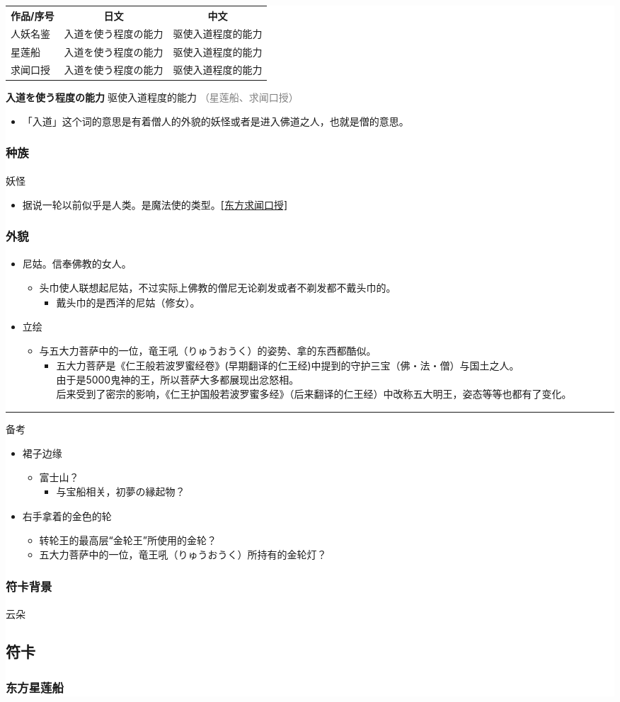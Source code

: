 
<table><tbody><tr><th align="center">作品/序号</th><th align="center">日文</th><th align="center">中文</th></tr><tr><td>人妖名鉴</td><td>入道を使う程度の能力</td><td>驱使入道程度的能力</td></tr><tr><td>星莲船</td><td>入道を使う程度の能力</td><td>驱使入道程度的能力</td></tr><tr><td>求闻口授</td><td>入道を使う程度の能力</td><td>驱使入道程度的能力</td></tr>
</tbody></table>


  
 **入道を使う程度の能力**  驱使入道程度的能力 <font color="#808080">（星莲船、求闻口授）</font>
  

- 「入道」这个词的意思是有着僧人的外貌的妖怪或者是进入佛道之人，也就是僧的意思。


### 种族
  
妖怪
  

- 据说一轮以前似乎是人类。是魔法使的类型。[&#91;东方求闻口授&#93;](./东方求闻口授-云居一轮&云山.md)


### 外貌
- 尼姑。信奉佛教的女人。
  - 头巾使人联想起尼姑，不过实际上佛教的僧尼无论剃发或者不剃发都不戴头巾的。
    - 戴头巾的是西洋的尼姑（修女）。


- 立绘
  - 与五大力菩萨中的一位，竜王吼（りゅうおうく）的姿势、拿的东西都酷似。
    - 五大力菩萨是《仁王般若波罗蜜经卷》(早期翻译的仁王经)中提到的守护三宝（佛・法・僧）与国土之人。  
由于是5000鬼神的王，所以菩萨大多都展现出忿怒相。  
后来受到了密宗的影响，《仁王护国般若波罗蜜多经》（后来翻译的仁王经）中改称五大明王，姿态等等也都有了变化。



___

  
备考
  

- 裙子边缘
  - 富士山？
    - 与宝船相关，初夢の縁起物？


- 右手拿着的金色的轮
  - 转轮王的最高层“金轮王”所使用的金轮？
  - 五大力菩萨中的一位，竜王吼（りゅうおうく）所持有的金轮灯？



### 符卡背景
  
云朵
  


## 符卡

### 东方星莲船
  